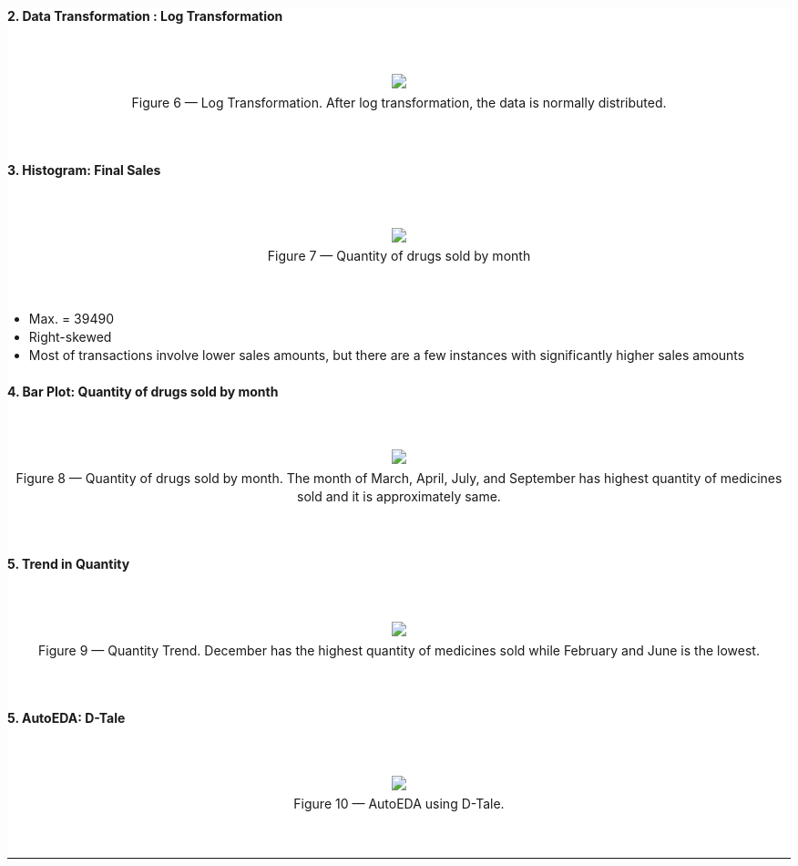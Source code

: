 #### 2. Data Transformation : Log Transformation
<br>

<p align="center">
  <kbd><img width="500" src="https://github.com/nisa-g/Medical-Inventory-Optimization-and-Forecasting/assets/139193734/4d70dfde-9b91-46cb-8484-ba3aace076e1"></kbd> <br>
  Figure 6 — Log Transformation. After log transformation, the data is normally distributed.
</p>
<br>

#### 3. Histogram: Final Sales
<br>

<p align="center">
  <kbd><img width="500" src="https://github.com/nisa-g/Medical-Inventory-Optimization-and-Forecasting/assets/139193734/a1125797-6bc3-4bd9-91e9-19d58f968831"></kbd> <br>
  Figure 7 — Quantity of drugs sold by month
</p>
<br>

- Max. = 39490
- Right-skewed
- Most of transactions involve lower sales amounts, but there are a few instances with significantly higher sales amounts

#### 4. Bar Plot: Quantity of drugs sold by month
<br>

<p align="center">
  <kbd><img width="500" src="https://github.com/nisa-g/Medical-Inventory-Optimization-and-Forecasting/assets/139193734/03dff1da-b759-42f9-a4e8-c615235caa83"></kbd> <br>
  Figure 8 — Quantity of drugs sold by month. The month of March, April, July, and September has highest quantity of medicines sold and it is approximately same.
</p>
<br>

#### 5. Trend in Quantity
<br>

<p align="center">
  <kbd><img width="500" src="https://github.com/nisa-g/Medical-Inventory-Optimization-and-Forecasting/assets/139193734/a4e64247-b27d-461a-8f79-28f6c6209177"></kbd> <br>
  Figure 9 — Quantity Trend. December has the highest quantity of medicines sold while February and June is the lowest.
</p>
<br>

#### 5. AutoEDA: D-Tale
<br>

<p align="center">
  <kbd><img width="600" src="https://github.com/nisa-g/Medical-Inventory-Optimization-and-Forecasting/assets/139193734/c2d660c6-94d5-4cc8-84c2-4198c6c5761d"></kbd> <br>
  Figure 10 — AutoEDA using D-Tale.
</p>
<br>

---